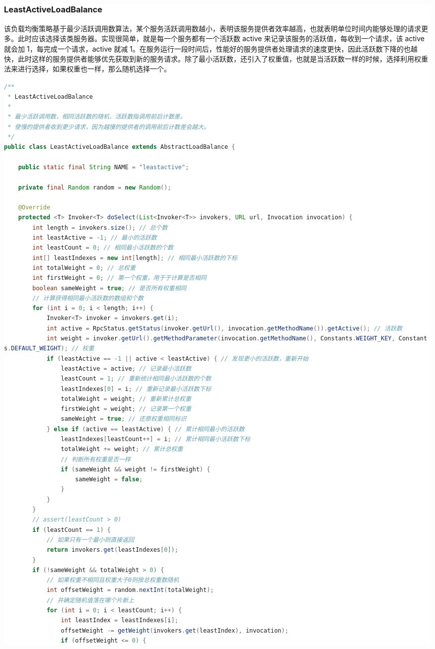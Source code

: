 ### LeastActiveLoadBalance

该负载均衡策略基于最少活跃调用数算法，某个服务活跃调用数越小，表明该服务提供者效率越高，也就表明单位时间内能够处理的请求更多。此时应该选择该类服务器。实现很简单，就是每一个服务都有一个活跃数 active 来记录该服务的活跃值，每收到一个请求，该 active 就会加 1，每完成一个请求，active 就减 1。在服务运行一段时间后，性能好的服务提供者处理请求的速度更快，因此活跃数下降的也越快，此时这样的服务提供者能够优先获取到新的服务请求。除了最小活跃数，还引入了权重值，也就是当活跃数一样的时候，选择利用权重法来进行选择，如果权重也一样，那么随机选择一个。

```java
/**
 * LeastActiveLoadBalance
 *
 * 最少活跃调用数，相同活跃数的随机，活跃数指调用前后计数差。
 * 使慢的提供者收到更少请求，因为越慢的提供者的调用前后计数差会越大。
 */
public class LeastActiveLoadBalance extends AbstractLoadBalance {

    public static final String NAME = "leastactive";

    private final Random random = new Random();

    @Override
    protected <T> Invoker<T> doSelect(List<Invoker<T>> invokers, URL url, Invocation invocation) {
        int length = invokers.size(); // 总个数
        int leastActive = -1; // 最小的活跃数
        int leastCount = 0; // 相同最小活跃数的个数
        int[] leastIndexes = new int[length]; // 相同最小活跃数的下标
        int totalWeight = 0; // 总权重
        int firstWeight = 0; // 第一个权重，用于于计算是否相同
        boolean sameWeight = true; // 是否所有权重相同
        // 计算获得相同最小活跃数的数组和个数
        for (int i = 0; i < length; i++) {
            Invoker<T> invoker = invokers.get(i);
            int active = RpcStatus.getStatus(invoker.getUrl(), invocation.getMethodName()).getActive(); // 活跃数
            int weight = invoker.getUrl().getMethodParameter(invocation.getMethodName(), Constants.WEIGHT_KEY, Constants.DEFAULT_WEIGHT); // 权重
            if (leastActive == -1 || active < leastActive) { // 发现更小的活跃数，重新开始
                leastActive = active; // 记录最小活跃数
                leastCount = 1; // 重新统计相同最小活跃数的个数
                leastIndexes[0] = i; // 重新记录最小活跃数下标
                totalWeight = weight; // 重新累计总权重
                firstWeight = weight; // 记录第一个权重
                sameWeight = true; // 还原权重相同标识
            } else if (active == leastActive) { // 累计相同最小的活跃数
                leastIndexes[leastCount++] = i; // 累计相同最小活跃数下标
                totalWeight += weight; // 累计总权重
                // 判断所有权重是否一样
                if (sameWeight && weight != firstWeight) {
                    sameWeight = false;
                }
            }
        }
        // assert(leastCount > 0)
        if (leastCount == 1) {
            // 如果只有一个最小则直接返回
            return invokers.get(leastIndexes[0]);
        }
        if (!sameWeight && totalWeight > 0) {
            // 如果权重不相同且权重大于0则按总权重数随机
            int offsetWeight = random.nextInt(totalWeight);
            // 并确定随机值落在哪个片断上
            for (int i = 0; i < leastCount; i++) {
                int leastIndex = leastIndexes[i];
                offsetWeight -= getWeight(invokers.get(leastIndex), invocation);
                if (offsetWeight <= 0) {
```